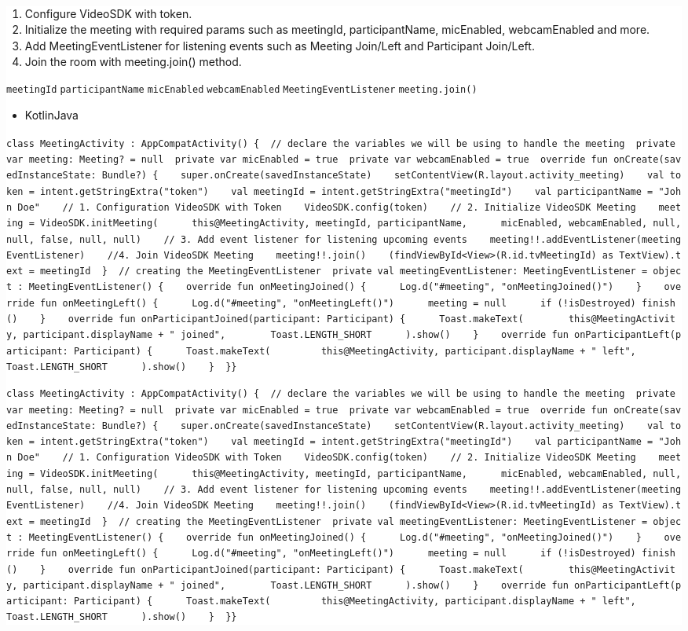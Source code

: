 1. Configure VideoSDK with token.
1. Initialize the meeting with required params such as meetingId, participantName, micEnabled, webcamEnabled and more.
1. Add MeetingEventListener for listening events such as Meeting Join/Left and Participant Join/Left.
1. Join the room with meeting.join() method.

`meetingId`
`participantName`
`micEnabled`
`webcamEnabled`
`MeetingEventListener`
`meeting.join()`
- KotlinJava

```
class MeetingActivity : AppCompatActivity() {  // declare the variables we will be using to handle the meeting  private var meeting: Meeting? = null  private var micEnabled = true  private var webcamEnabled = true  override fun onCreate(savedInstanceState: Bundle?) {    super.onCreate(savedInstanceState)    setContentView(R.layout.activity_meeting)    val token = intent.getStringExtra("token")    val meetingId = intent.getStringExtra("meetingId")    val participantName = "John Doe"    // 1. Configuration VideoSDK with Token    VideoSDK.config(token)    // 2. Initialize VideoSDK Meeting    meeting = VideoSDK.initMeeting(      this@MeetingActivity, meetingId, participantName,      micEnabled, webcamEnabled, null, null, false, null, null)    // 3. Add event listener for listening upcoming events    meeting!!.addEventListener(meetingEventListener)    //4. Join VideoSDK Meeting    meeting!!.join()    (findViewById<View>(R.id.tvMeetingId) as TextView).text = meetingId  }  // creating the MeetingEventListener  private val meetingEventListener: MeetingEventListener = object : MeetingEventListener() {    override fun onMeetingJoined() {      Log.d("#meeting", "onMeetingJoined()")    }    override fun onMeetingLeft() {      Log.d("#meeting", "onMeetingLeft()")      meeting = null      if (!isDestroyed) finish()    }    override fun onParticipantJoined(participant: Participant) {      Toast.makeText(        this@MeetingActivity, participant.displayName + " joined",        Toast.LENGTH_SHORT      ).show()    }    override fun onParticipantLeft(participant: Participant) {      Toast.makeText(         this@MeetingActivity, participant.displayName + " left",         Toast.LENGTH_SHORT      ).show()    }  }}
```

`class MeetingActivity : AppCompatActivity() {  // declare the variables we will be using to handle the meeting  private var meeting: Meeting? = null  private var micEnabled = true  private var webcamEnabled = true  override fun onCreate(savedInstanceState: Bundle?) {    super.onCreate(savedInstanceState)    setContentView(R.layout.activity_meeting)    val token = intent.getStringExtra("token")    val meetingId = intent.getStringExtra("meetingId")    val participantName = "John Doe"    // 1. Configuration VideoSDK with Token    VideoSDK.config(token)    // 2. Initialize VideoSDK Meeting    meeting = VideoSDK.initMeeting(      this@MeetingActivity, meetingId, participantName,      micEnabled, webcamEnabled, null, null, false, null, null)    // 3. Add event listener for listening upcoming events    meeting!!.addEventListener(meetingEventListener)    //4. Join VideoSDK Meeting    meeting!!.join()    (findViewById<View>(R.id.tvMeetingId) as TextView).text = meetingId  }  // creating the MeetingEventListener  private val meetingEventListener: MeetingEventListener = object : MeetingEventListener() {    override fun onMeetingJoined() {      Log.d("#meeting", "onMeetingJoined()")    }    override fun onMeetingLeft() {      Log.d("#meeting", "onMeetingLeft()")      meeting = null      if (!isDestroyed) finish()    }    override fun onParticipantJoined(participant: Participant) {      Toast.makeText(        this@MeetingActivity, participant.displayName + " joined",        Toast.LENGTH_SHORT      ).show()    }    override fun onParticipantLeft(participant: Participant) {      Toast.makeText(         this@MeetingActivity, participant.displayName + " left",         Toast.LENGTH_SHORT      ).show()    }  }}`
```
```